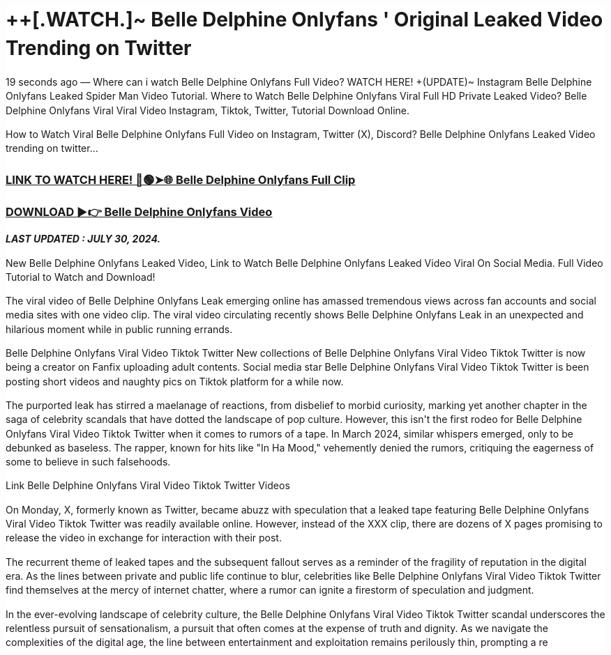 # ++[.WATCH.]~ Belle Delphine Onlyfans ' Original Leaked Video Trending on Twitter

19 seconds ago — Where can i watch Belle Delphine Onlyfans Full Video? WATCH HERE! +(UPDATE)~ Instagram Belle Delphine Onlyfans Leaked Spider Man Video Tutorial​. Where to Watch Belle Delphine Onlyfans Viral Full HD Private Leaked Video? Belle Delphine Onlyfans Viral Viral Video Instagram, Tiktok, Twitter, Tutorial Download Online.

How to Watch Viral Belle Delphine Onlyfans Full Video on Instagram, Twitter (X), Discord? Belle Delphine Onlyfans Leaked Video trending on twitter...

### [LINK TO WATCH HERE! 🔴🟢➤🌐 Belle Delphine Onlyfans Full Clip](https://crots.site/watch-viral/?Belle)

### [DOWNLOAD ►👉 Belle Delphine Onlyfans Video](https://crots.site/watch-viral/?Belle)

_**LAST UPDATED : JULY 30, 2024.**_

New Belle Delphine Onlyfans Leaked Video, Link to Watch Belle Delphine Onlyfans Leaked Video Viral On Social Media. Full Video Tutorial to Watch and Download!

The viral video of Belle Delphine Onlyfans Leak emerging online has amassed tremendous views across fan accounts and social media sites with one video clip. The viral video circulating recently shows Belle Delphine Onlyfans Leak in an unexpected and hilarious moment while in public running errands.

Belle Delphine Onlyfans Viral Video Tiktok Twitter New collections of Belle Delphine Onlyfans Viral Video Tiktok Twitter is now being a creator on Fanfix uploading adult contents. Social media star Belle Delphine Onlyfans Viral Video Tiktok Twitter is been posting short videos and naughty pics on Tiktok platform for a while now.

The purported leak has stirred a maelanage of reactions, from disbelief to morbid curiosity, marking yet another chapter in the saga of celebrity scandals that have dotted the landscape of pop culture. However, this isn't the first rodeo for Belle Delphine Onlyfans Viral Video Tiktok Twitter when it comes to rumors of a tape. In March 2024, similar whispers emerged, only to be debunked as baseless. The rapper, known for hits like "In Ha Mood," vehemently denied the rumors, critiquing the eagerness of some to believe in such falsehoods.

Link Belle Delphine Onlyfans Viral Video Tiktok Twitter Videos

On Monday, X, formerly known as Twitter, became abuzz with speculation that a leaked tape featuring Belle Delphine Onlyfans Viral Video Tiktok Twitter was readily available online. However, instead of the XXX clip, there are dozens of X pages promising to release the video in exchange for interaction with their post.

The recurrent theme of leaked tapes and the subsequent fallout serves as a reminder of the fragility of reputation in the digital era. As the lines between private and public life continue to blur, celebrities like Belle Delphine Onlyfans Viral Video Tiktok Twitter find themselves at the mercy of internet chatter, where a rumor can ignite a firestorm of speculation and judgment.

In the ever-evolving landscape of celebrity culture, the Belle Delphine Onlyfans Viral Video Tiktok Twitter scandal underscores the relentless pursuit of sensationalism, a pursuit that often comes at the expense of truth and dignity. As we navigate the complexities of the digital age, the line between entertainment and exploitation remains perilously thin, prompting a re

